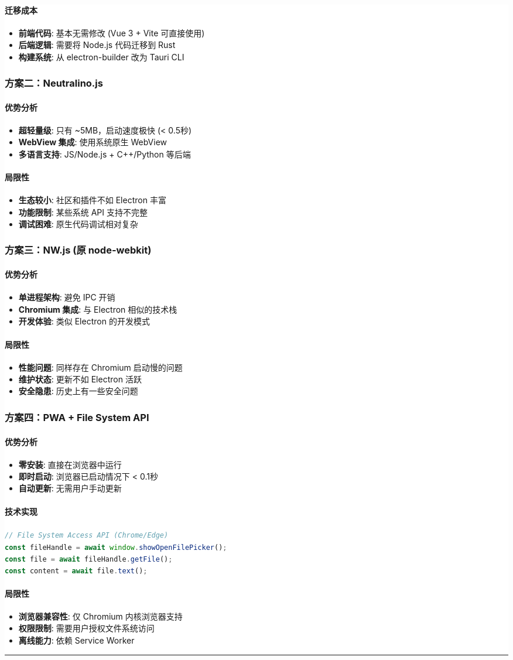 #### 迁移成本
- **前端代码**: 基本无需修改 (Vue 3 + Vite 可直接使用)
- **后端逻辑**: 需要将 Node.js 代码迁移到 Rust
- **构建系统**: 从 electron-builder 改为 Tauri CLI

### 方案二：**Neutralino.js**

#### 优势分析
- **超轻量级**: 只有 ~5MB，启动速度极快 (< 0.5秒)
- **WebView 集成**: 使用系统原生 WebView
- **多语言支持**: JS/Node.js + C++/Python 等后端

#### 局限性
- **生态较小**: 社区和插件不如 Electron 丰富
- **功能限制**: 某些系统 API 支持不完整
- **调试困难**: 原生代码调试相对复杂

### 方案三：**NW.js (原 node-webkit)**

#### 优势分析
- **单进程架构**: 避免 IPC 开销
- **Chromium 集成**: 与 Electron 相似的技术栈
- **开发体验**: 类似 Electron 的开发模式

#### 局限性
- **性能问题**: 同样存在 Chromium 启动慢的问题
- **维护状态**: 更新不如 Electron 活跃
- **安全隐患**: 历史上有一些安全问题

### 方案四：**PWA + File System API**

#### 优势分析
- **零安装**: 直接在浏览器中运行
- **即时启动**: 浏览器已启动情况下 < 0.1秒
- **自动更新**: 无需用户手动更新

#### 技术实现
```javascript
// File System Access API (Chrome/Edge)
const fileHandle = await window.showOpenFilePicker();
const file = await fileHandle.getFile();
const content = await file.text();
```

#### 局限性
- **浏览器兼容性**: 仅 Chromium 内核浏览器支持
- **权限限制**: 需要用户授权文件系统访问
- **离线能力**: 依赖 Service Worker

---
